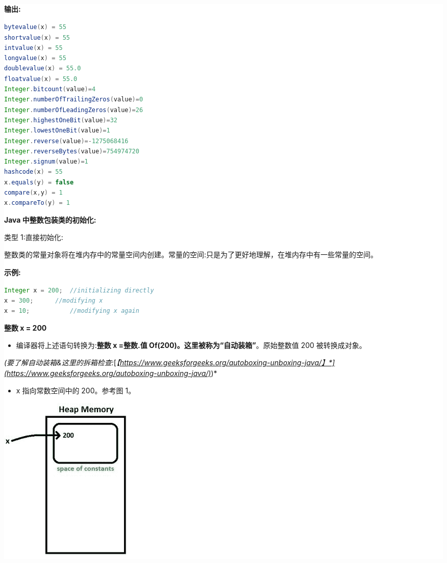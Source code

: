 **输出:**

```java
bytevalue(x) = 55
shortvalue(x) = 55
intvalue(x) = 55
longvalue(x) = 55
doublevalue(x) = 55.0
floatvalue(x) = 55.0
Integer.bitcount(value)=4
Integer.numberOfTrailingZeros(value)=0
Integer.numberOfLeadingZeros(value)=26
Integer.highestOneBit(value)=32
Integer.lowestOneBit(value)=1
Integer.reverse(value)=-1275068416
Integer.reverseBytes(value)=754974720
Integer.signum(value)=1
hashcode(x) = 55
x.equals(y) = false
compare(x,y) = 1
x.compareTo(y) = 1
```

**Java 中整数包装类的初始化:**

类型 1:直接初始化:

整数类的常量对象将在堆内存中的常量空间内创建。常量的空间:只是为了更好地理解，在堆内存中有一些常量的空间。

**示例:**

```java
Integer x = 200;  //initializing directly
x = 300;      //modifying x
x = 10;           //modifying x again
```

**整数 x = 200**

*   编译器将上述语句转换为:**整数 x =整数.值 Of(200)。**这里被称为**“自动装箱”**。原始整数值 200 被转换成对象。

*(要了解自动装箱&这里的拆箱检查:*[*【https://www.geeksforgeeks.org/autoboxing-unboxing-java/】*](https://www.geeksforgeeks.org/autoboxing-unboxing-java/)*)*

*   x 指向常数空间中的 200。参考图 1。

![Examp img 1](img/7d1cdbc42590a9310a4018c5b1e7bd6f.png)
